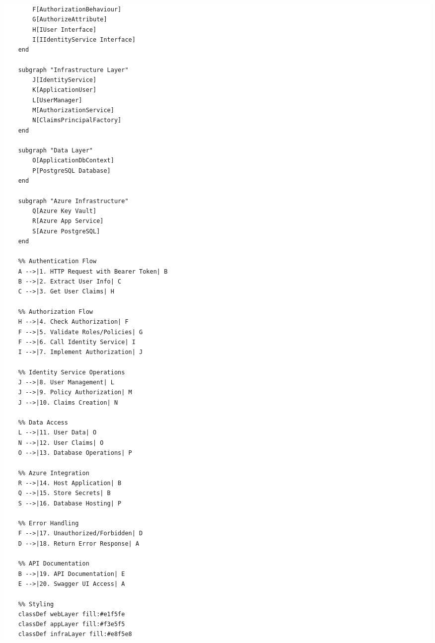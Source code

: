 ```mermaid
        F[AuthorizationBehaviour]
        G[AuthorizeAttribute]
        H[IUser Interface]
        I[IIdentityService Interface]
    end

    subgraph "Infrastructure Layer"
        J[IdentityService]
        K[ApplicationUser]
        L[UserManager]
        M[AuthorizationService]
        N[ClaimsPrincipalFactory]
    end

    subgraph "Data Layer"
        O[ApplicationDbContext]
        P[PostgreSQL Database]
    end

    subgraph "Azure Infrastructure"
        Q[Azure Key Vault]
        R[Azure App Service]
        S[Azure PostgreSQL]
    end

    %% Authentication Flow
    A -->|1. HTTP Request with Bearer Token| B
    B -->|2. Extract User Info| C
    C -->|3. Get User Claims| H
    
    %% Authorization Flow
    H -->|4. Check Authorization| F
    F -->|5. Validate Roles/Policies| G
    F -->|6. Call Identity Service| I
    I -->|7. Implement Authorization| J
    
    %% Identity Service Operations
    J -->|8. User Management| L
    J -->|9. Policy Authorization| M
    J -->|10. Claims Creation| N
    
    %% Data Access
    L -->|11. User Data| O
    N -->|12. User Claims| O
    O -->|13. Database Operations| P
    
    %% Azure Integration
    R -->|14. Host Application| B
    Q -->|15. Store Secrets| B
    S -->|16. Database Hosting| P
    
    %% Error Handling
    F -->|17. Unauthorized/Forbidden| D
    D -->|18. Return Error Response| A
    
    %% API Documentation
    B -->|19. API Documentation| E
    E -->|20. Swagger UI Access| A

    %% Styling
    classDef webLayer fill:#e1f5fe
    classDef appLayer fill:#f3e5f5
    classDef infraLayer fill:#e8f5e8
```